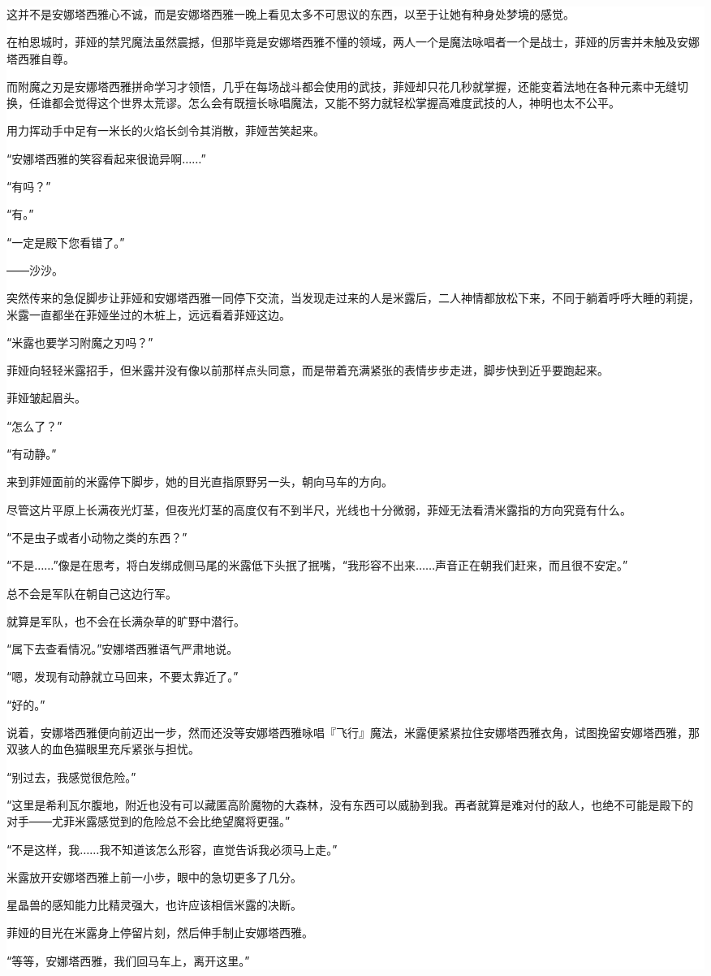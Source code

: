 这并不是安娜塔西雅心不诚，而是安娜塔西雅一晚上看见太多不可思议的东西，以至于让她有种身处梦境的感觉。

在柏恩城时，菲娅的禁咒魔法虽然震撼，但那毕竟是安娜塔西雅不懂的领域，两人一个是魔法咏唱者一个是战士，菲娅的厉害并未触及安娜塔西雅自尊。

而附魔之刃是安娜塔西雅拼命学习才领悟，几乎在每场战斗都会使用的武技，菲娅却只花几秒就掌握，还能变着法地在各种元素中无缝切换，任谁都会觉得这个世界太荒谬。怎么会有既擅长咏唱魔法，又能不努力就轻松掌握高难度武技的人，神明也太不公平。

用力挥动手中足有一米长的火焰长剑令其消散，菲娅苦笑起来。

“安娜塔西雅的笑容看起来很诡异啊……”

“有吗？”

“有。”

“一定是殿下您看错了。”

——沙沙。

突然传来的急促脚步让菲娅和安娜塔西雅一同停下交流，当发现走过来的人是米露后，二人神情都放松下来，不同于躺着呼呼大睡的莉提，米露一直都坐在菲娅坐过的木桩上，远远看着菲娅这边。

“米露也要学习附魔之刃吗？”

菲娅向轻轻米露招手，但米露并没有像以前那样点头同意，而是带着充满紧张的表情步步走进，脚步快到近乎要跑起来。

菲娅皱起眉头。

“怎么了？”

“有动静。”

来到菲娅面前的米露停下脚步，她的目光直指原野另一头，朝向马车的方向。

尽管这片平原上长满夜光灯茎，但夜光灯茎的高度仅有不到半尺，光线也十分微弱，菲娅无法看清米露指的方向究竟有什么。

“不是虫子或者小动物之类的东西？”

“不是……”像是在思考，将白发绑成侧马尾的米露低下头抿了抿嘴，“我形容不出来……声音正在朝我们赶来，而且很不安定。”

总不会是军队在朝自己这边行军。

就算是军队，也不会在长满杂草的旷野中潜行。

“属下去查看情况。”安娜塔西雅语气严肃地说。

“嗯，发现有动静就立马回来，不要太靠近了。”

“好的。”

说着，安娜塔西雅便向前迈出一步，然而还没等安娜塔西雅咏唱『飞行』魔法，米露便紧紧拉住安娜塔西雅衣角，试图挽留安娜塔西雅，那双骇人的血色猫眼里充斥紧张与担忧。

“别过去，我感觉很危险。”

“这里是希利瓦尔腹地，附近也没有可以藏匿高阶魔物的大森林，没有东西可以威胁到我。再者就算是难对付的敌人，也绝不可能是殿下的对手——尤菲米露感觉到的危险总不会比绝望魔将更强。”

“不是这样，我……我不知道该怎么形容，直觉告诉我必须马上走。”

米露放开安娜塔西雅上前一小步，眼中的急切更多了几分。

星晶兽的感知能力比精灵强大，也许应该相信米露的决断。

菲娅的目光在米露身上停留片刻，然后伸手制止安娜塔西雅。

“等等，安娜塔西雅，我们回马车上，离开这里。”
